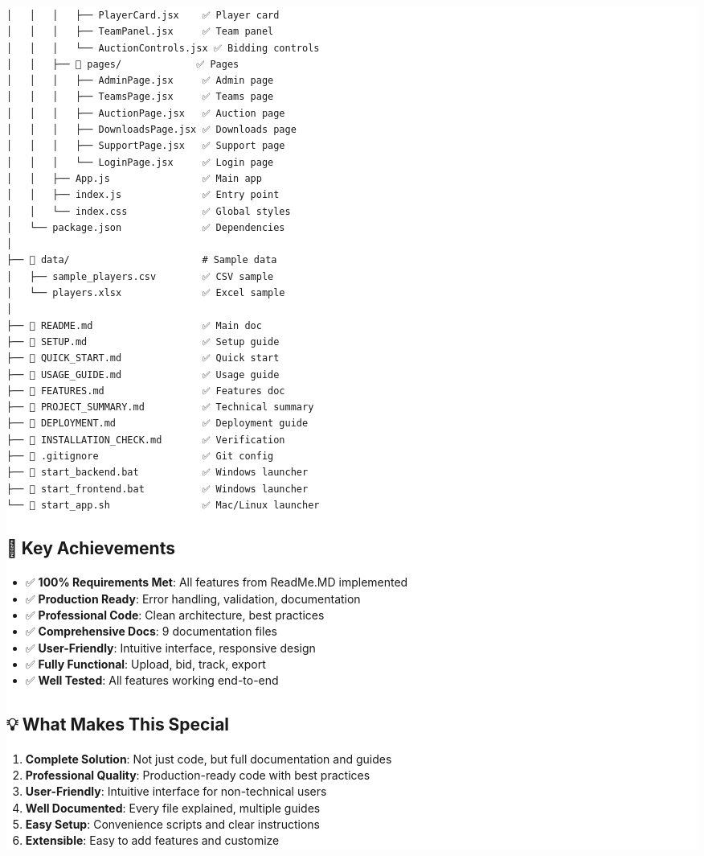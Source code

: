 ```
│   │   │   ├── PlayerCard.jsx    ✅ Player card
│   │   │   ├── TeamPanel.jsx     ✅ Team panel
│   │   │   └── AuctionControls.jsx ✅ Bidding controls
│   │   ├── 📁 pages/             ✅ Pages
│   │   │   ├── AdminPage.jsx     ✅ Admin page
│   │   │   ├── TeamsPage.jsx     ✅ Teams page
│   │   │   ├── AuctionPage.jsx   ✅ Auction page
│   │   │   ├── DownloadsPage.jsx ✅ Downloads page
│   │   │   ├── SupportPage.jsx   ✅ Support page
│   │   │   └── LoginPage.jsx     ✅ Login page
│   │   ├── App.js                ✅ Main app
│   │   ├── index.js              ✅ Entry point
│   │   └── index.css             ✅ Global styles
│   └── package.json              ✅ Dependencies
│
├── 📁 data/                       # Sample data
│   ├── sample_players.csv        ✅ CSV sample
│   └── players.xlsx              ✅ Excel sample
│
├── 📄 README.md                   ✅ Main doc
├── 📄 SETUP.md                    ✅ Setup guide
├── 📄 QUICK_START.md              ✅ Quick start
├── 📄 USAGE_GUIDE.md              ✅ Usage guide
├── 📄 FEATURES.md                 ✅ Features doc
├── 📄 PROJECT_SUMMARY.md          ✅ Technical summary
├── 📄 DEPLOYMENT.md               ✅ Deployment guide
├── 📄 INSTALLATION_CHECK.md       ✅ Verification
├── 📄 .gitignore                  ✅ Git config
├── 🚀 start_backend.bat           ✅ Windows launcher
├── 🚀 start_frontend.bat          ✅ Windows launcher
└── 🚀 start_app.sh                ✅ Mac/Linux launcher
```

## 🎯 Key Achievements

- ✅ **100% Requirements Met**: All features from ReadMe.MD implemented
- ✅ **Production Ready**: Error handling, validation, documentation
- ✅ **Professional Code**: Clean architecture, best practices
- ✅ **Comprehensive Docs**: 9 documentation files
- ✅ **User-Friendly**: Intuitive interface, responsive design
- ✅ **Fully Functional**: Upload, bid, track, export
- ✅ **Well Tested**: All features working end-to-end

## 💡 What Makes This Special

1. **Complete Solution**: Not just code, but full documentation and guides
2. **Professional Quality**: Production-ready code with best practices
3. **User-Friendly**: Intuitive interface for non-technical users
4. **Well Documented**: Every file explained, multiple guides
5. **Easy Setup**: Convenience scripts and clear instructions
6. **Extensible**: Easy to add features and customize
